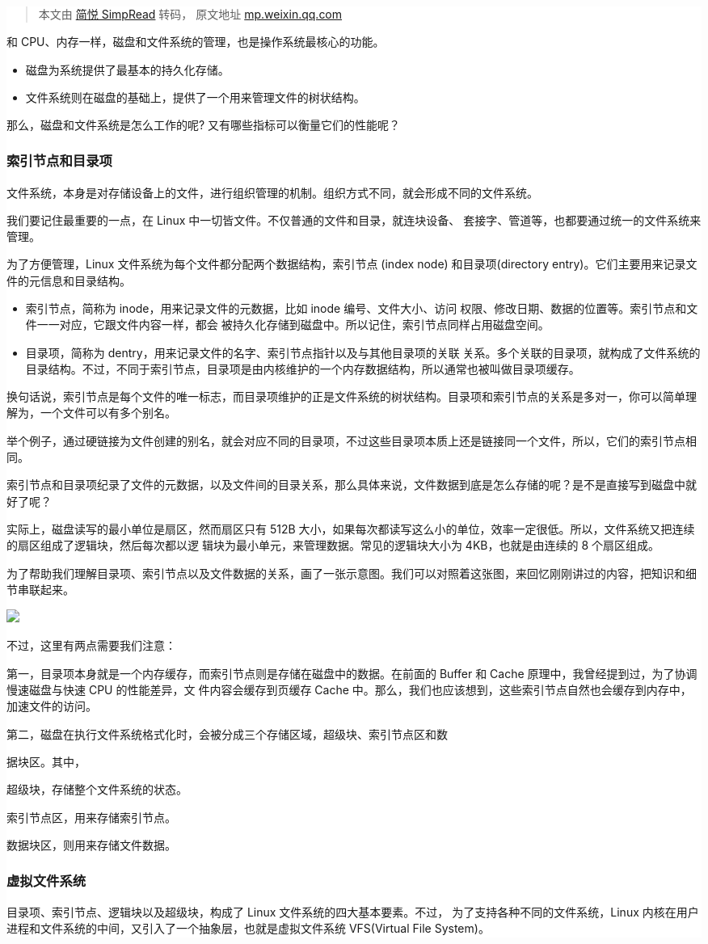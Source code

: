 > 本文由 [简悦 SimpRead](http://ksria.com/simpread/) 转码， 原文地址 [mp.weixin.qq.com](https://mp.weixin.qq.com/s?__biz=MzAxNDI5NzEzNg==&mid=2651164007&idx=1&sn=cd6ecea5a9300fb7293fb21bcbc2326e&chksm=80645c38b713d52e12bcb2952ea2a25bbdaf8adb27dec116afa471de7115564c37627829d384&scene=21#wechat_redirect)

和 CPU、内存一样，磁盘和文件系统的管理，也是操作系统最核心的功能。  

*   磁盘为系统提供了最基本的持久化存储。
    
*   文件系统则在磁盘的基础上，提供了一个用来管理文件的树状结构。
    

那么，磁盘和文件系统是怎么工作的呢? 又有哪些指标可以衡量它们的性能呢？

### 索引节点和目录项

文件系统，本身是对存储设备上的文件，进行组织管理的机制。组织方式不同，就会形成不同的文件系统。

我们要记住最重要的一点，在 Linux 中一切皆文件。不仅普通的文件和目录，就连块设备、 套接字、管道等，也都要通过统一的文件系统来管理。

为了方便管理，Linux 文件系统为每个文件都分配两个数据结构，索引节点 (index node) 和目录项(directory entry)。它们主要用来记录文件的元信息和目录结构。

*   索引节点，简称为 inode，用来记录文件的元数据，比如 inode 编号、文件大小、访问 权限、修改日期、数据的位置等。索引节点和文件一一对应，它跟文件内容一样，都会 被持久化存储到磁盘中。所以记住，索引节点同样占用磁盘空间。
    
*   目录项，简称为 dentry，用来记录文件的名字、索引节点指针以及与其他目录项的关联 关系。多个关联的目录项，就构成了文件系统的目录结构。不过，不同于索引节点，目录项是由内核维护的一个内存数据结构，所以通常也被叫做目录项缓存。
    

换句话说，索引节点是每个文件的唯一标志，而目录项维护的正是文件系统的树状结构。目录项和索引节点的关系是多对一，你可以简单理解为，一个文件可以有多个别名。

举个例子，通过硬链接为文件创建的别名，就会对应不同的目录项，不过这些目录项本质上还是链接同一个文件，所以，它们的索引节点相同。

索引节点和目录项纪录了文件的元数据，以及文件间的目录关系，那么具体来说，文件数据到底是怎么存储的呢？是不是直接写到磁盘中就好了呢？

实际上，磁盘读写的最小单位是扇区，然而扇区只有 512B 大小，如果每次都读写这么小的单位，效率一定很低。所以，文件系统又把连续的扇区组成了逻辑块，然后每次都以逻 辑块为最小单元，来管理数据。常见的逻辑块大小为 4KB，也就是由连续的 8 个扇区组成。

为了帮助我们理解目录项、索引节点以及文件数据的关系，画了一张示意图。我们可以对照着这张图，来回忆刚刚讲过的内容，把知识和细节串联起来。

![](https://mmbiz.qpic.cn/mmbiz_png/icRxcMBeJfcicV8BXv8r08PF1VPiagJKOc8Zn2PtIhbqzmB9DRQb8ZGn2IQibbclIjRcCDSm5fN9p7aODftb27SGjw/640?wx_fmt=png)

  

不过，这里有两点需要我们注意：

第一，目录项本身就是一个内存缓存，而索引节点则是存储在磁盘中的数据。在前面的 Buffer 和 Cache 原理中，我曾经提到过，为了协调慢速磁盘与快速 CPU 的性能差异，文 件内容会缓存到页缓存 Cache 中。那么，我们也应该想到，这些索引节点自然也会缓存到内存中，加速文件的访问。

第二，磁盘在执行文件系统格式化时，会被分成三个存储区域，超级块、索引节点区和数

据块区。其中，

超级块，存储整个文件系统的状态。

索引节点区，用来存储索引节点。

数据块区，则用来存储文件数据。

### 虚拟文件系统

目录项、索引节点、逻辑块以及超级块，构成了 Linux 文件系统的四大基本要素。不过， 为了支持各种不同的文件系统，Linux 内核在用户进程和文件系统的中间，又引入了一个抽象层，也就是虚拟文件系统 VFS(Virtual File System)。
